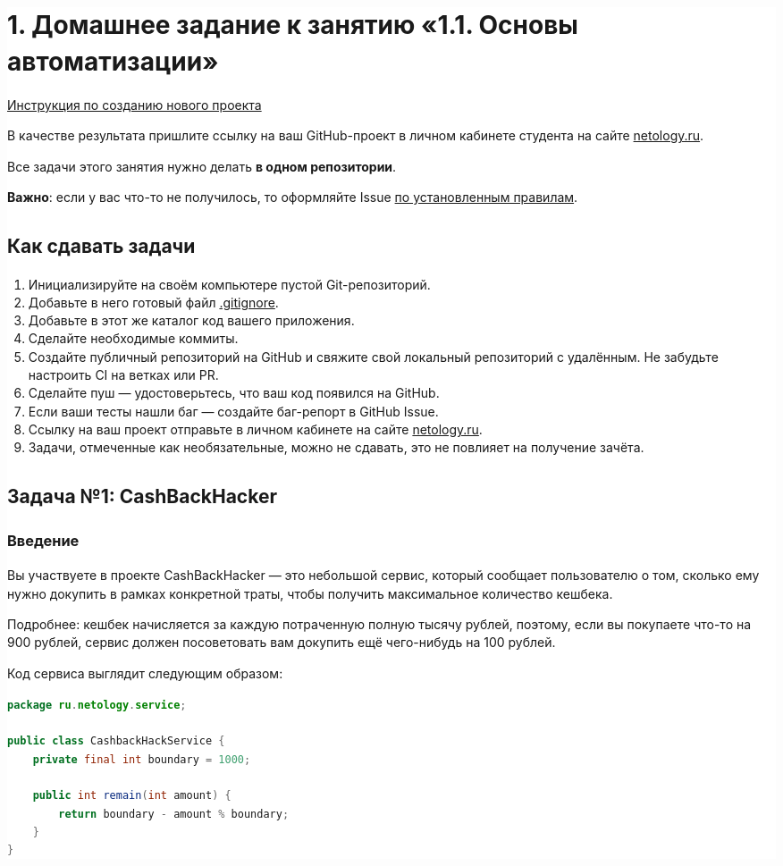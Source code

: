 # 1. Домашнее задание к занятию «1.1. Основы автоматизации»

[Инструкция по созданию нового проекта](https://github.com/netology-code/aqa-homeworks/tree/master/basics/project_creation)

В качестве результата пришлите ссылку на ваш GitHub-проект в личном кабинете студента на сайте [netology.ru](https://netology.ru).

Все задачи этого занятия нужно делать **в одном репозитории**.

**Важно**: если у вас что-то не получилось, то оформляйте Issue [по установленным правилам](https://github.com/netology-code/aqa-homeworks/blob/master/report-requirements.md).

## Как сдавать задачи

1. Инициализируйте на своём компьютере пустой Git-репозиторий.
1. Добавьте в него готовый файл [.gitignore](https://github.com/netology-code/aqa-homeworks/blob/master/.gitignore).
1. Добавьте в этот же каталог код вашего приложения.
1. Сделайте необходимые коммиты.
1. Создайте публичный репозиторий на GitHub и свяжите свой локальный репозиторий с удалённым. Не забудьте настроить CI на ветках или PR.
1. Сделайте пуш — удостоверьтесь, что ваш код появился на GitHub.
1. Если ваши тесты нашли баг — создайте баг-репорт в GitHub Issue.
1. Ссылку на ваш проект отправьте в личном кабинете на сайте [netology.ru](https://netology.ru).
1. Задачи, отмеченные как необязательные, можно не сдавать, это не повлияет на получение зачёта.


## Задача №1: CashBackHacker

### Введение

Вы участвуете в проекте CashBackHacker — это небольшой сервис, который сообщает пользователю о том, сколько ему нужно докупить в рамках конкретной траты, чтобы получить максимальное количество кешбека.

Подробнее: кешбек начисляется за каждую потраченную полную тысячу рублей, поэтому, если вы покупаете что-то на 900 рублей, сервис должен посоветовать вам докупить ещё чего-нибудь на 100 рублей.

Код сервиса выглядит следующим образом:

```java
package ru.netology.service;

public class CashbackHackService {
    private final int boundary = 1000;

    public int remain(int amount) {
        return boundary - amount % boundary;
    }
}
```

